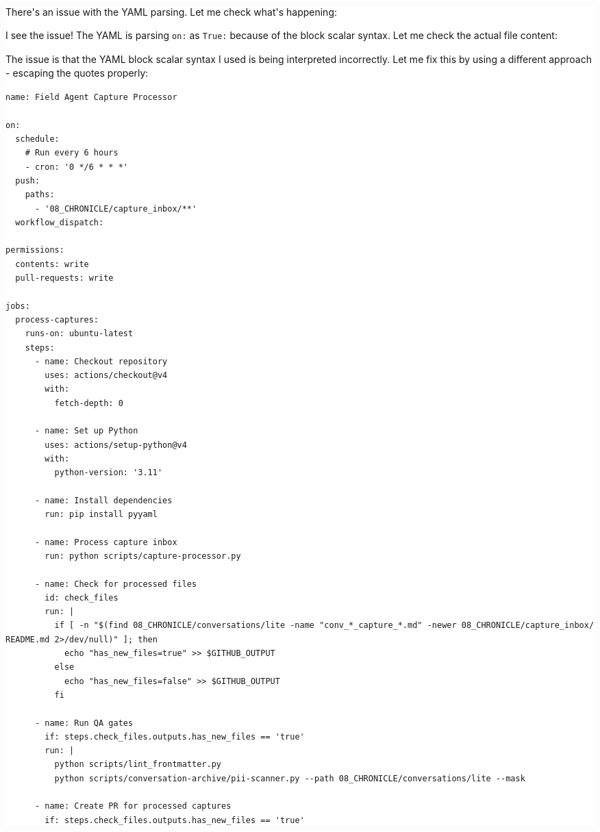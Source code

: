 There's an issue with the YAML parsing. Let me check what's happening:


I see the issue! The YAML is parsing `on:` as `True:` because of the block scalar syntax. Let me check the actual file content:


The issue is that the YAML block scalar syntax I used is being interpreted incorrectly. Let me fix this by using a different approach - escaping the quotes properly:


```github-actions-workflow
name: Field Agent Capture Processor

on:
  schedule:
    # Run every 6 hours
    - cron: '0 */6 * * *'
  push:
    paths:
      - '08_CHRONICLE/capture_inbox/**'
  workflow_dispatch:

permissions:
  contents: write
  pull-requests: write

jobs:
  process-captures:
    runs-on: ubuntu-latest
    steps:
      - name: Checkout repository
        uses: actions/checkout@v4
        with:
          fetch-depth: 0

      - name: Set up Python
        uses: actions/setup-python@v4
        with:
          python-version: '3.11'

      - name: Install dependencies
        run: pip install pyyaml

      - name: Process capture inbox
        run: python scripts/capture-processor.py

      - name: Check for processed files
        id: check_files
        run: |
          if [ -n "$(find 08_CHRONICLE/conversations/lite -name "conv_*_capture_*.md" -newer 08_CHRONICLE/capture_inbox/README.md 2>/dev/null)" ]; then
            echo "has_new_files=true" >> $GITHUB_OUTPUT
          else
            echo "has_new_files=false" >> $GITHUB_OUTPUT
          fi

      - name: Run QA gates
        if: steps.check_files.outputs.has_new_files == 'true'
        run: |
          python scripts/lint_frontmatter.py
          python scripts/conversation-archive/pii-scanner.py --path 08_CHRONICLE/conversations/lite --mask

      - name: Create PR for processed captures
        if: steps.check_files.outputs.has_new_files == 'true'
```